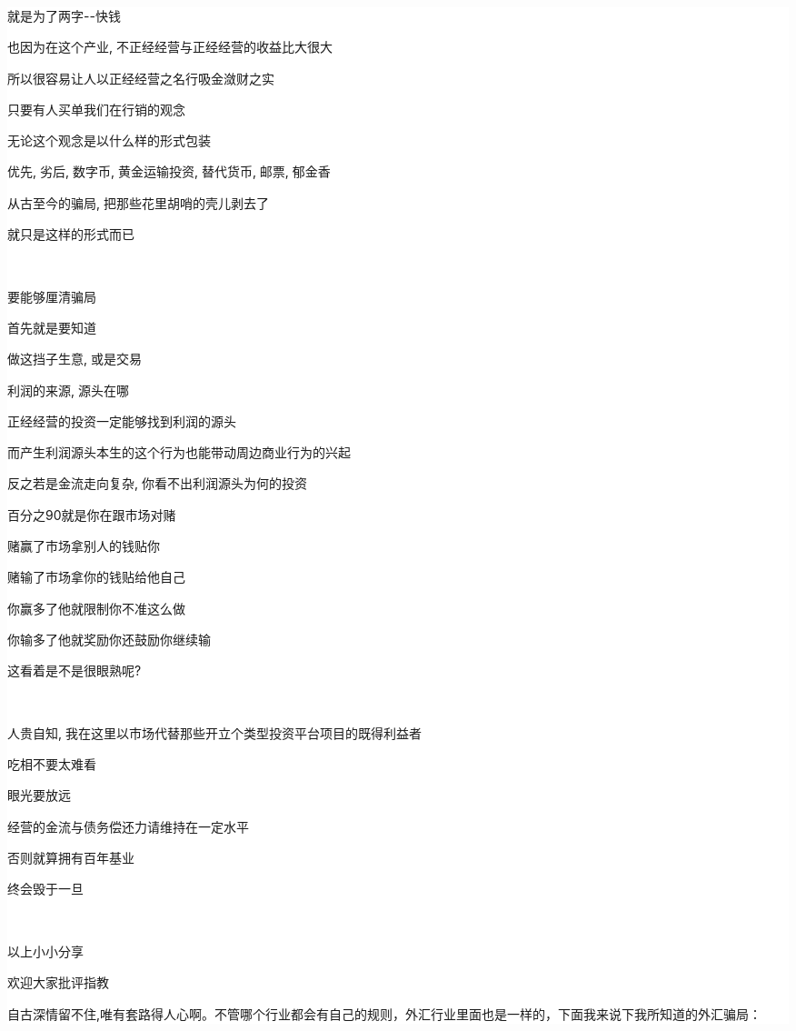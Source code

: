 就是为了两字--快钱

也因为在这个产业, 不正经经营与正经经营的收益比大很大

所以很容易让人以正经经营之名行吸金潋财之实

只要有人买单我们在行销的观念

无论这个观念是以什么样的形式包装

优先, 劣后, 数字币, 黄金运输投资, 替代货币, 邮票, 郁金香

从古至今的骗局, 把那些花里胡哨的壳儿剥去了

就只是这样的形式而已

​

要能够厘清骗局

首先就是要知道

做这挡子生意, 或是交易

利润的来源, 源头在哪

正经经营的投资一定能够找到利润的源头

而产生利润源头本生的这个行为也能带动周边商业行为的兴起

反之若是金流走向复杂, 你看不出利润源头为何的投资

百分之90就是你在跟市场对赌

赌赢了市场拿别人的钱贴你

赌输了市场拿你的钱贴给他自己

你赢多了他就限制你不准这么做

你输多了他就奖励你还鼓励你继续输

这看着是不是很眼熟呢?

​

人贵自知, 我在这里以市场​代替那些开立个类型投资平台项目的既得利益者

吃相不要太难看

眼光要放远

经营的金流与债务偿还力请维持在一定水平

否则就算拥有百年基业

终会毁于一旦

​

以上小小分享

欢迎大家批评指教​

自古深情留不住,唯有套路得人心啊。不管哪个行业都会有自己的规则，外汇行业里面也是一样的，下面我来说下我所知道的外汇骗局：
